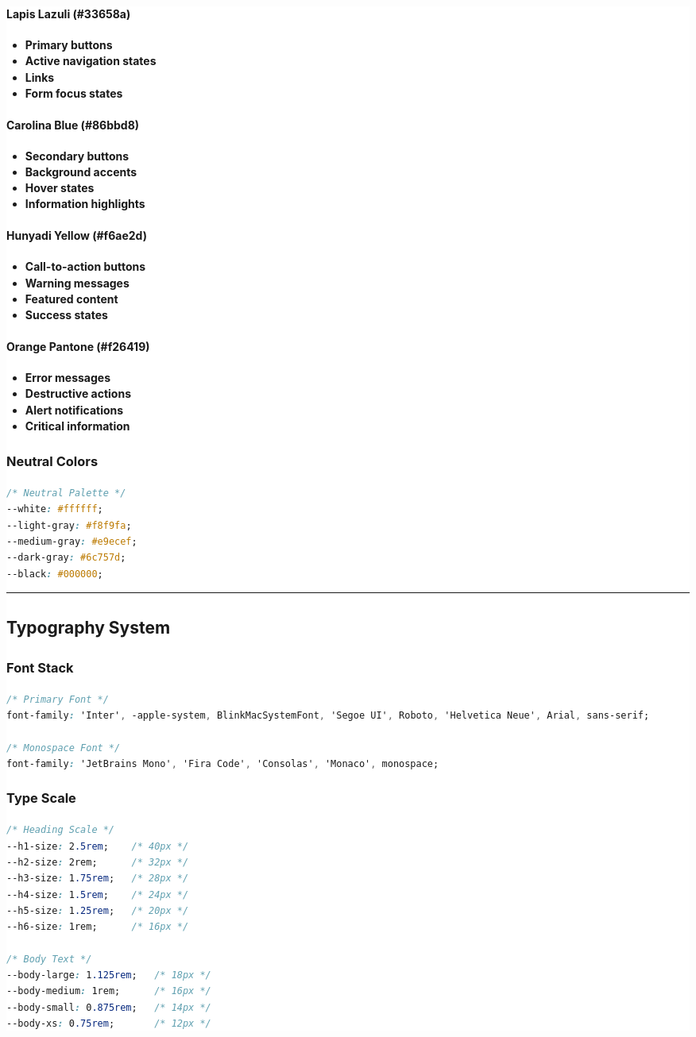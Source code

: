 #### Lapis Lazuli (#33658a)
- **Primary buttons**
- **Active navigation states**
- **Links**
- **Form focus states**

#### Carolina Blue (#86bbd8)
- **Secondary buttons**
- **Background accents**
- **Hover states**
- **Information highlights**

#### Hunyadi Yellow (#f6ae2d)
- **Call-to-action buttons**
- **Warning messages**
- **Featured content**
- **Success states**

#### Orange Pantone (#f26419)
- **Error messages**
- **Destructive actions**
- **Alert notifications**
- **Critical information**

### Neutral Colors
```css
/* Neutral Palette */
--white: #ffffff;
--light-gray: #f8f9fa;
--medium-gray: #e9ecef;
--dark-gray: #6c757d;
--black: #000000;
```

---

## Typography System

### Font Stack
```css
/* Primary Font */
font-family: 'Inter', -apple-system, BlinkMacSystemFont, 'Segoe UI', Roboto, 'Helvetica Neue', Arial, sans-serif;

/* Monospace Font */
font-family: 'JetBrains Mono', 'Fira Code', 'Consolas', 'Monaco', monospace;
```

### Type Scale
```css
/* Heading Scale */
--h1-size: 2.5rem;    /* 40px */
--h2-size: 2rem;      /* 32px */
--h3-size: 1.75rem;   /* 28px */
--h4-size: 1.5rem;    /* 24px */
--h5-size: 1.25rem;   /* 20px */
--h6-size: 1rem;      /* 16px */

/* Body Text */
--body-large: 1.125rem;   /* 18px */
--body-medium: 1rem;      /* 16px */
--body-small: 0.875rem;   /* 14px */
--body-xs: 0.75rem;       /* 12px */
```